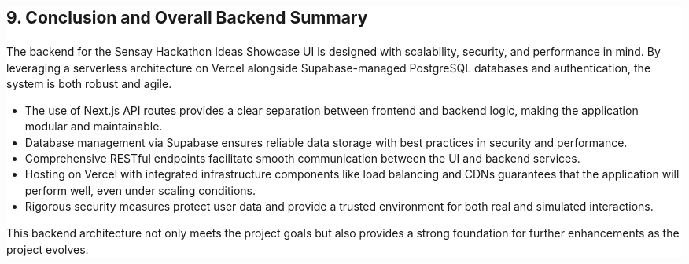 ## 9. Conclusion and Overall Backend Summary

The backend for the Sensay Hackathon Ideas Showcase UI is designed with scalability, security, and performance in mind. By leveraging a serverless architecture on Vercel alongside Supabase-managed PostgreSQL databases and authentication, the system is both robust and agile.

- The use of Next.js API routes provides a clear separation between frontend and backend logic, making the application modular and maintainable.
- Database management via Supabase ensures reliable data storage with best practices in security and performance.
- Comprehensive RESTful endpoints facilitate smooth communication between the UI and backend services.
- Hosting on Vercel with integrated infrastructure components like load balancing and CDNs guarantees that the application will perform well, even under scaling conditions.
- Rigorous security measures protect user data and provide a trusted environment for both real and simulated interactions.

This backend architecture not only meets the project goals but also provides a strong foundation for further enhancements as the project evolves.

